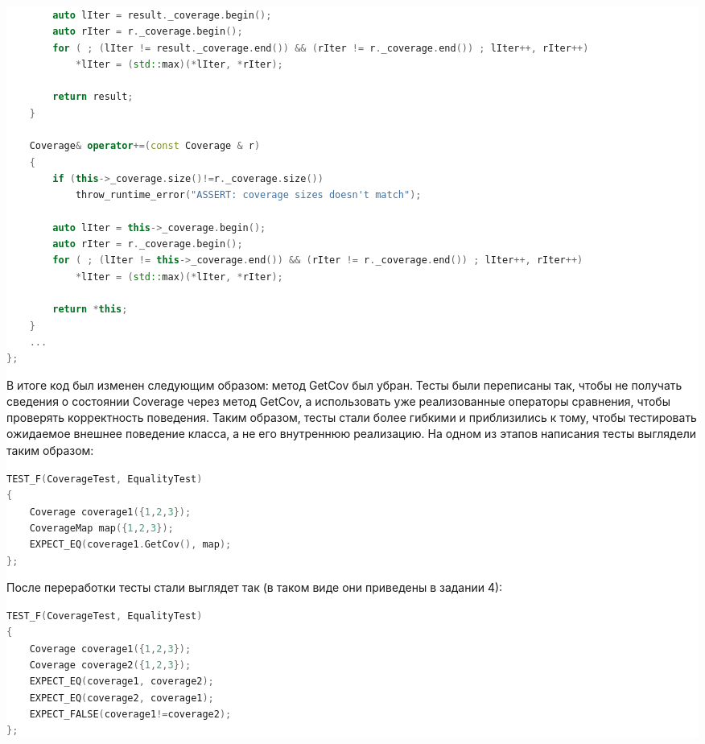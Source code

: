 ```C++
		auto lIter = result._coverage.begin();
		auto rIter = r._coverage.begin();
		for ( ; (lIter != result._coverage.end()) && (rIter != r._coverage.end()) ; lIter++, rIter++)
			*lIter = (std::max)(*lIter, *rIter);
		
		return result;
	}
	
	Coverage& operator+=(const Coverage & r)
	{		
		if (this->_coverage.size()!=r._coverage.size())
			throw_runtime_error("ASSERT: coverage sizes doesn't match");
				
		auto lIter = this->_coverage.begin();
		auto rIter = r._coverage.begin();
		for ( ; (lIter != this->_coverage.end()) && (rIter != r._coverage.end()) ; lIter++, rIter++)
			*lIter = (std::max)(*lIter, *rIter);
		
		return *this;
	}
	...
};

```

В итоге код был изменен следующим образом: метод GetCov был убран. Тесты были переписаны так, чтобы не получать сведения о состоянии Coverage через метод GetCov, а использовать уже реализованные операторы сравнения, чтобы проверять корректность поведения. Таким образом, тесты стали более гибкими и приблизились к тому, чтобы тестировать ожидаемое внешнее поведение класса, а не его внутреннюю реализацию.
На одном из этапов написания тесты выглядели таким образом: 
```C++
TEST_F(CoverageTest, EqualityTest)
{	
	Coverage coverage1({1,2,3});
	CoverageMap map({1,2,3});
	EXPECT_EQ(coverage1.GetCov(), map);
};
```
После переработки тесты стали выглядет так (в таком виде они приведены в задании 4): 
```C++
TEST_F(CoverageTest, EqualityTest)
{	
	Coverage coverage1({1,2,3});
	Coverage coverage2({1,2,3});
	EXPECT_EQ(coverage1, coverage2);
	EXPECT_EQ(coverage2, coverage1);	
	EXPECT_FALSE(coverage1!=coverage2);
};
```
